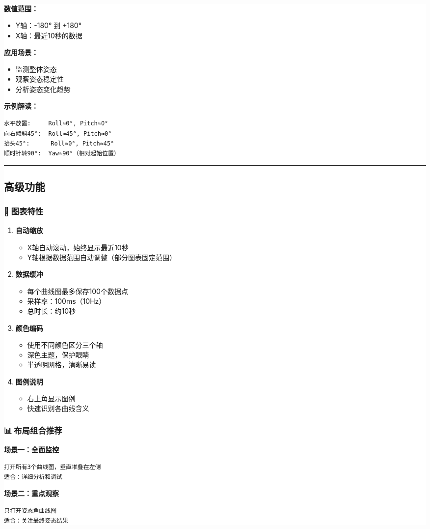 **数值范围：**
- Y轴：-180° 到 +180°
- X轴：最近10秒的数据

**应用场景：**
- 监测整体姿态
- 观察姿态稳定性
- 分析姿态变化趋势

**示例解读：**
```
水平放置:     Roll≈0°, Pitch≈0°
向右倾斜45°:  Roll≈45°, Pitch≈0°
抬头45°:      Roll≈0°, Pitch≈45°
顺时针转90°:  Yaw≈90°（相对起始位置）
```

---

## 高级功能

### 🎨 图表特性

1. **自动缩放**
   - X轴自动滚动，始终显示最近10秒
   - Y轴根据数据范围自动调整（部分图表固定范围）

2. **数据缓冲**
   - 每个曲线图最多保存100个数据点
   - 采样率：100ms（10Hz）
   - 总时长：约10秒

3. **颜色编码**
   - 使用不同颜色区分三个轴
   - 深色主题，保护眼睛
   - 半透明网格，清晰易读

4. **图例说明**
   - 右上角显示图例
   - 快速识别各曲线含义

### 📊 布局组合推荐

**场景一：全面监控**
```
打开所有3个曲线图，垂直堆叠在左侧
适合：详细分析和调试
```

**场景二：重点观察**
```
只打开姿态角曲线图
适合：关注最终姿态结果
```
